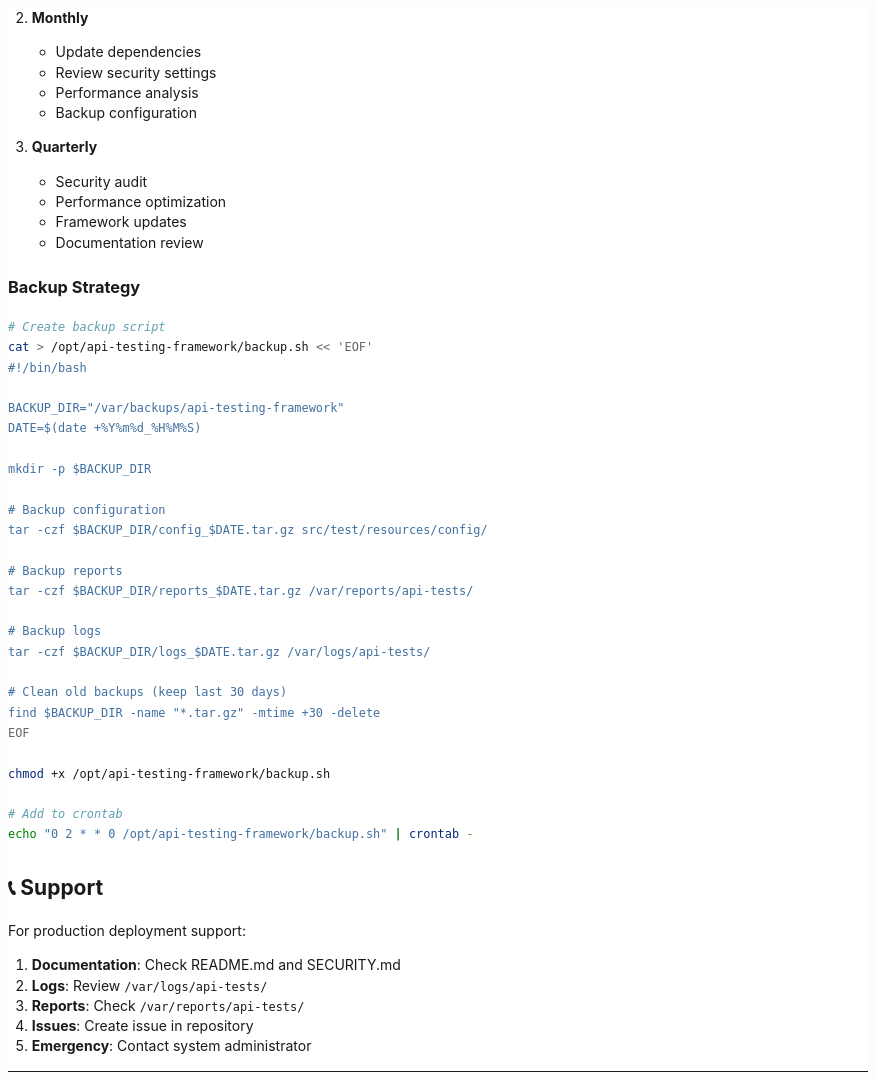 2. **Monthly**
   - Update dependencies
   - Review security settings
   - Performance analysis
   - Backup configuration

3. **Quarterly**
   - Security audit
   - Performance optimization
   - Framework updates
   - Documentation review

### Backup Strategy

```bash
# Create backup script
cat > /opt/api-testing-framework/backup.sh << 'EOF'
#!/bin/bash

BACKUP_DIR="/var/backups/api-testing-framework"
DATE=$(date +%Y%m%d_%H%M%S)

mkdir -p $BACKUP_DIR

# Backup configuration
tar -czf $BACKUP_DIR/config_$DATE.tar.gz src/test/resources/config/

# Backup reports
tar -czf $BACKUP_DIR/reports_$DATE.tar.gz /var/reports/api-tests/

# Backup logs
tar -czf $BACKUP_DIR/logs_$DATE.tar.gz /var/logs/api-tests/

# Clean old backups (keep last 30 days)
find $BACKUP_DIR -name "*.tar.gz" -mtime +30 -delete
EOF

chmod +x /opt/api-testing-framework/backup.sh

# Add to crontab
echo "0 2 * * 0 /opt/api-testing-framework/backup.sh" | crontab -
```

## 📞 Support

For production deployment support:

1. **Documentation**: Check README.md and SECURITY.md
2. **Logs**: Review `/var/logs/api-tests/`
3. **Reports**: Check `/var/reports/api-tests/`
4. **Issues**: Create issue in repository
5. **Emergency**: Contact system administrator

---
